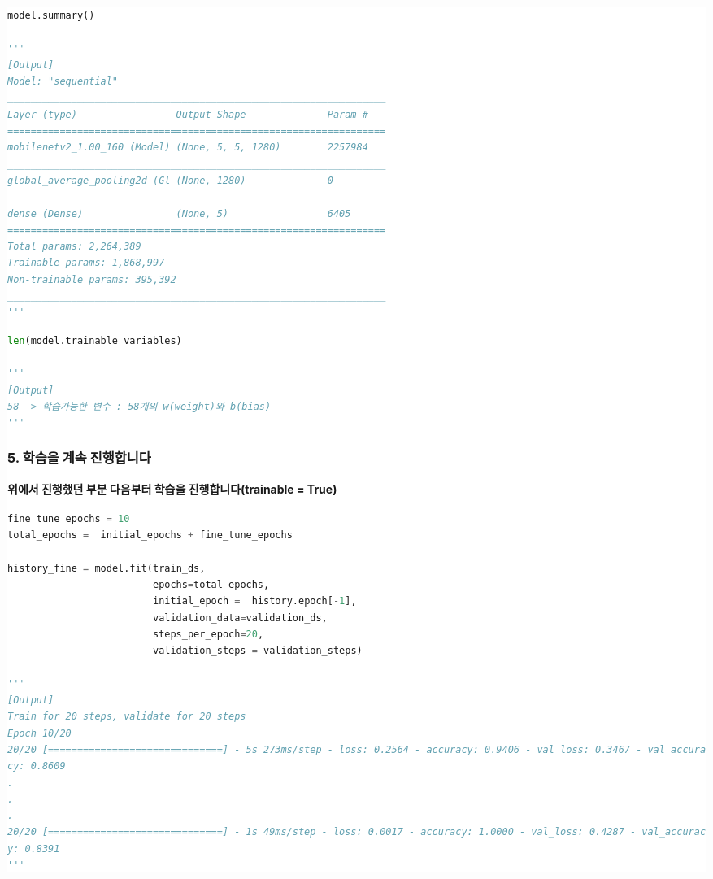 ```python
model.summary()

'''
[Output]
Model: "sequential"
_________________________________________________________________
Layer (type)                 Output Shape              Param #   
=================================================================
mobilenetv2_1.00_160 (Model) (None, 5, 5, 1280)        2257984   
_________________________________________________________________
global_average_pooling2d (Gl (None, 1280)              0         
_________________________________________________________________
dense (Dense)                (None, 5)                 6405      
=================================================================
Total params: 2,264,389
Trainable params: 1,868,997
Non-trainable params: 395,392
_________________________________________________________________
'''
```

```python
len(model.trainable_variables)

'''
[Output]
58 -> 학습가능한 변수 : 58개의 w(weight)와 b(bias)
'''
```

### 5. 학습을 계속 진행합니다

**위에서 진행했던 부분 다음부터 학습을 진행합니다(trainable = True)**

```python
fine_tune_epochs = 10
total_epochs =  initial_epochs + fine_tune_epochs

history_fine = model.fit(train_ds,
                         epochs=total_epochs,
                         initial_epoch =  history.epoch[-1],
                         validation_data=validation_ds,
                         steps_per_epoch=20,
                         validation_steps = validation_steps)

'''
[Output]
Train for 20 steps, validate for 20 steps
Epoch 10/20
20/20 [==============================] - 5s 273ms/step - loss: 0.2564 - accuracy: 0.9406 - val_loss: 0.3467 - val_accuracy: 0.8609
.
.
.
20/20 [==============================] - 1s 49ms/step - loss: 0.0017 - accuracy: 1.0000 - val_loss: 0.4287 - val_accuracy: 0.8391
'''
```
